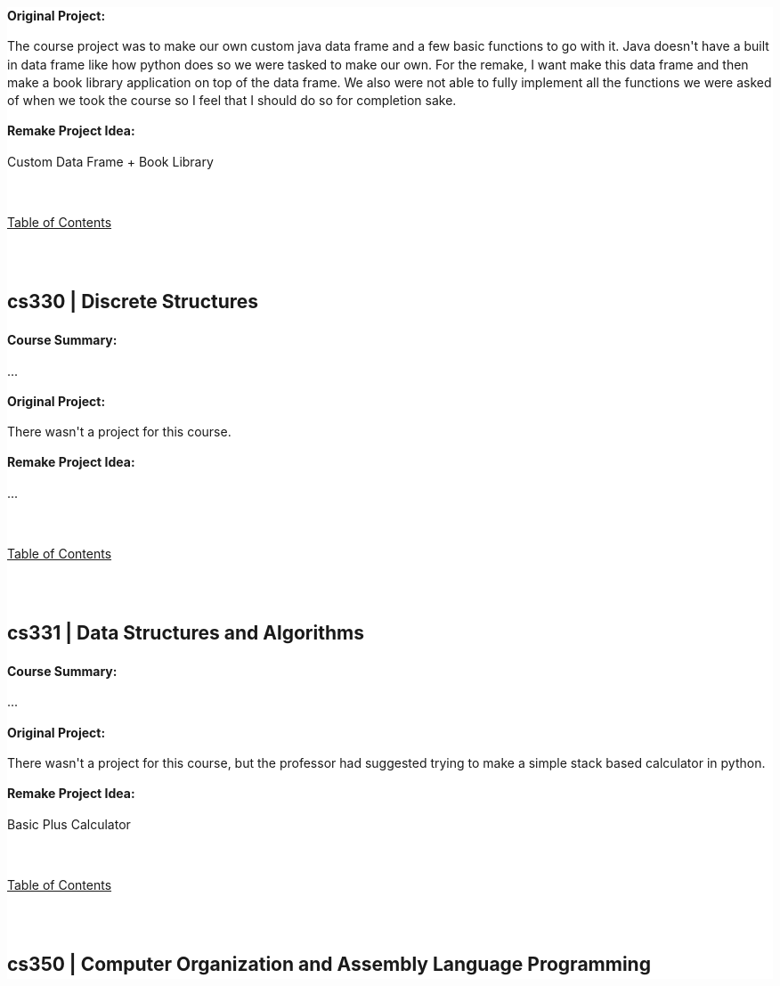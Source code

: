 **Original Project:** 

The course project was to make our own custom java data frame and a few basic functions to go with 
it. Java doesn't have a built in data frame like how python does so we were tasked to make our own.
For the remake, I want make this data frame and then make a book library application on top of the 
data frame. We also were not able to fully implement all the functions we were asked of when we 
took the course so I feel that I should do so for completion sake.

**Remake Project Idea:**

Custom Data Frame + Book Library

&nbsp;

[Table of Contents](#table-of-contents)

&nbsp; 

## cs330 | Discrete Structures

**Course Summary:**

...

**Original Project:** 

There wasn't a project for this course.

**Remake Project Idea:**

...

&nbsp;

[Table of Contents](#table-of-contents)

&nbsp; 

## cs331 | Data Structures and Algorithms

**Course Summary:**

...

**Original Project:** 

There wasn't a project for this course, but the professor had suggested trying to make a simple 
stack based calculator in python.

**Remake Project Idea:**

Basic Plus Calculator

&nbsp;

[Table of Contents](#table-of-contents)

&nbsp; 

## cs350 | Computer Organization and Assembly Language Programming
